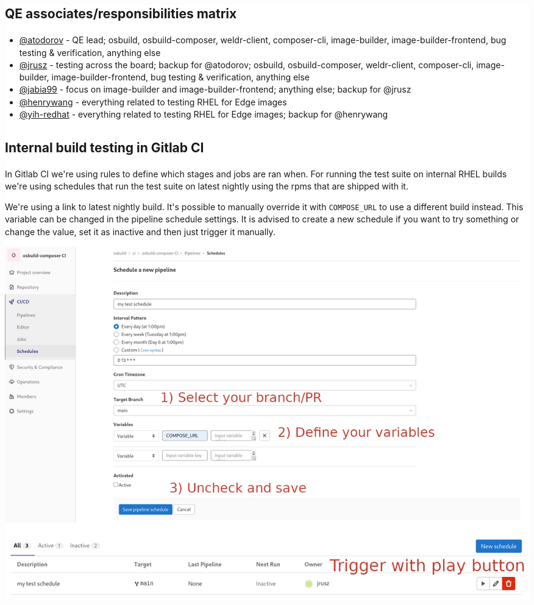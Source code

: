 
## QE associates/responsibilities matrix

- [@atodorov](https://github.com/atodorov) - QE lead;
  osbuild, osbuild-composer, weldr-client, composer-cli, image-builder, image-builder-frontend,
  bug testing & verification, anything else
- [@jrusz](https://github.com/jrusz) - testing across the board; backup for @atodorov;
  osbuild, osbuild-composer, weldr-client, composer-cli, image-builder, image-builder-frontend,
  bug testing & verification, anything else
- [@jabia99](https://github.com/jabia99) - focus on image-builder and image-builder-frontend;
  anything else; backup for @jrusz
- [@henrywang](https://github.com/henrywang) - everything related to testing RHEL for Edge images
- [@yih-redhat](https://github.com/yih-redhat) - everything related to testing RHEL for Edge images;
  backup for @henrywang


## Internal build testing in Gitlab CI

In Gitlab CI we're using rules to define which stages and jobs are ran when. For running the test
suite on internal RHEL builds we're using schedules that run the test suite on latest nightly using
the rpms that are shipped with it.

We're using a link to latest nightly build. It's possible to manually override it with `COMPOSE_URL` 
to use a different build instead.
This variable can be changed in the pipeline schedule settings. It is advised to create
a new schedule if you want to try something or change the value, set it as inactive and then
just trigger it manually.

   !['Create pipeline schedule'](./gitlab_ci_scheduled_pipeline.png)

   !['Trigger scheduled pipeline'](./gitlab_ci_schedule_trigger.png)

